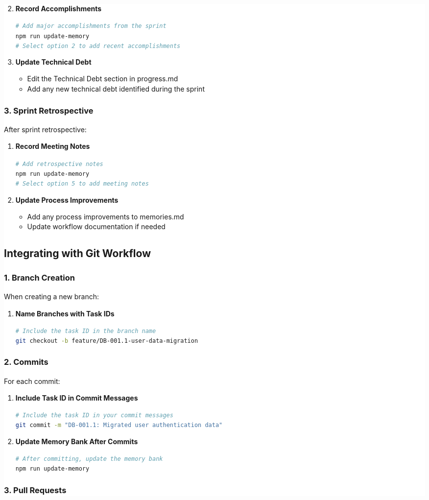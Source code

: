 2. **Record Accomplishments**
   ```bash
   # Add major accomplishments from the sprint
   npm run update-memory
   # Select option 2 to add recent accomplishments
   ```

3. **Update Technical Debt**
   - Edit the Technical Debt section in progress.md
   - Add any new technical debt identified during the sprint

### 3. Sprint Retrospective

After sprint retrospective:

1. **Record Meeting Notes**
   ```bash
   # Add retrospective notes
   npm run update-memory
   # Select option 5 to add meeting notes
   ```

2. **Update Process Improvements**
   - Add any process improvements to memories.md
   - Update workflow documentation if needed

## Integrating with Git Workflow

### 1. Branch Creation

When creating a new branch:

1. **Name Branches with Task IDs**
   ```bash
   # Include the task ID in the branch name
   git checkout -b feature/DB-001.1-user-data-migration
   ```

### 2. Commits

For each commit:

1. **Include Task ID in Commit Messages**
   ```bash
   # Include the task ID in your commit messages
   git commit -m "DB-001.1: Migrated user authentication data"
   ```

2. **Update Memory Bank After Commits**
   ```bash
   # After committing, update the memory bank
   npm run update-memory
   ```

### 3. Pull Requests
